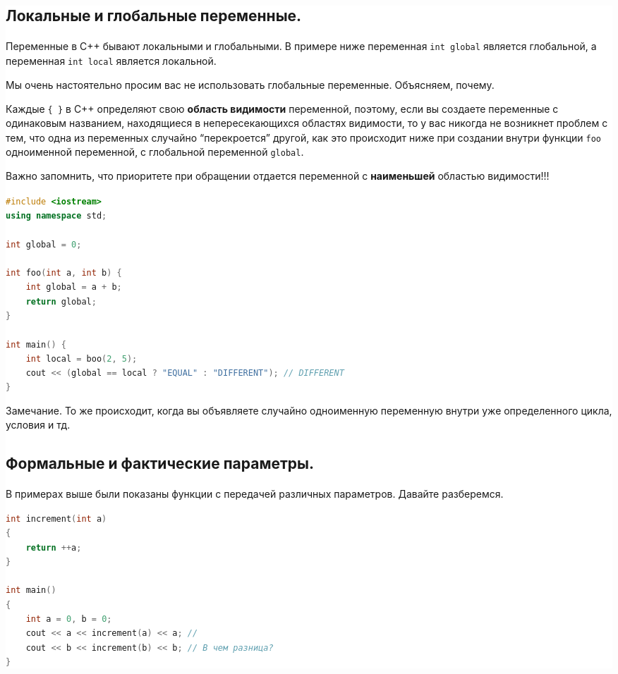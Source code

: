 ## Локальные и глобальные переменные.

Переменные в С++ бывают локальными и глобальными. В примере ниже переменная ```int global``` является глобальной, а
переменная ```int local``` является локальной.

Мы очень настоятельно просим вас не использовать глобальные переменные. Объясняем, почему.

Каждые `{ }` в С++ определяют свою **область видимости** переменной, поэтому, если вы создаете переменные с одинаковым
названием, находящиеся в непересекающихся областях видимости, то у вас никогда не возникнет проблем с тем, что одна из
переменных случайно “перекроется” другой, как это происходит ниже при создании внутри функции ```foo``` одноименной
переменной, с глобальной переменной ```global```.

Важно запомнить, что приоритете при обращении отдается переменной с **наименьшей** областью видимости!!!

```c++
#include <iostream> 
using namespace std;

int global = 0;

int foo(int a, int b) {
	int global = a + b;
    return global;
}

int main() {
    int local = boo(2, 5);
    cout << (global == local ? "EQUAL" : "DIFFERENT"); // DIFFERENT
}
```

Замечание. То же происходит, когда вы объявляете случайно одноименную переменную внутри уже определенного цикла, условия
и тд.

## Формальные и фактические параметры.

В примерах выше были показаны функции с передачей различных параметров. Давайте разберемся.

```c++
int increment(int a)
{
    return ++a;
}

int main()
{
	int a = 0, b = 0;
    cout << a << increment(a) << a; //
    cout << b << increment(b) << b; // В чем разница?
}    
```
